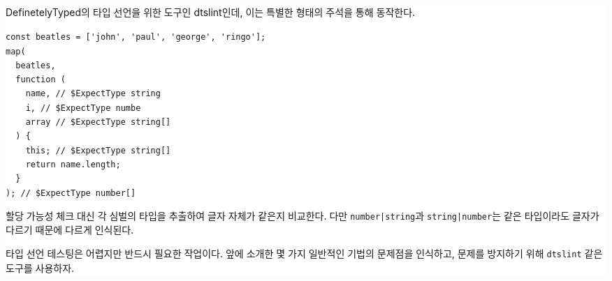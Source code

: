 DefinetelyTyped의 타입 선언을 위한 도구인 dtslint인데, 이는 특별한 형태의 주석을 통해 동작한다.

```tsx
const beatles = ['john', 'paul', 'george', 'ringo'];
map(
  beatles,
  function (
    name, // $ExpectType string
    i, // $ExpectType numbe
    array // $ExpectType string[]
  ) {
    this; // $ExpectType string[]
    return name.length;
  }
); // $ExpectType number[]
```

할당 가능성 체크 대신 각 심벌의 타입을 추출하여 글자 자체가 같은지 비교한다. 다만 `number|string`과 `string|number`는 같은 타입이라도 글자가 다르기 때문에 다르게 인식된다.

타입 선언 테스팅은 어렵지만 반드시 필요한 작업이다. 앞에 소개한 몇 가지 일반적인 기법의 문제점을 인식하고, 문제를 방지하기 위해 `dtslint` 같은 도구를 사용하자.
